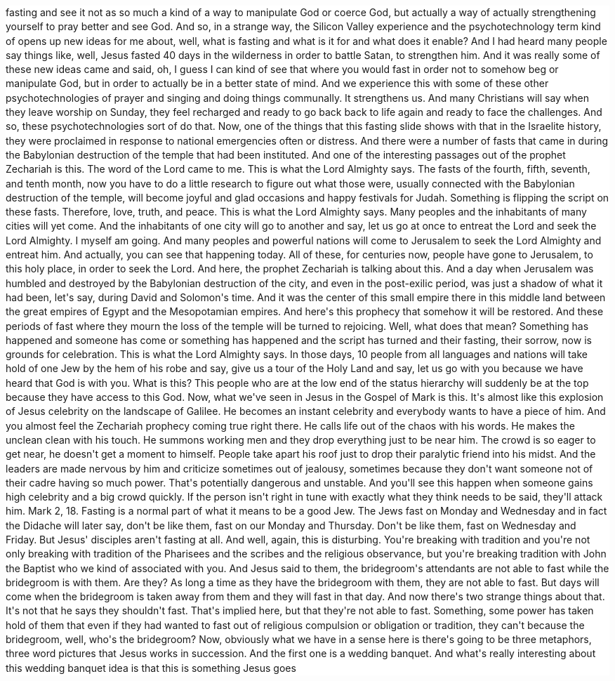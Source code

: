 fasting and see it not as so much a kind of a way to manipulate God or coerce God, but actually a way of actually strengthening yourself to pray better and see God. And so, in a strange way, the Silicon Valley experience and the psychotechnology term kind of opens up new ideas for me about, well, what is fasting and what is it for and what does it enable? And I had heard many people say things like, well, Jesus fasted 40 days in the wilderness in order to battle Satan, to strengthen him. And it was really some of these new ideas came and said, oh, I guess I can kind of see that where you would fast in order not to somehow beg or manipulate God, but in order to actually be in a better state of mind. And we experience this with some of these other psychotechnologies of prayer and singing and doing things communally. It strengthens us. And many Christians will say when they leave worship on Sunday, they feel recharged and ready to go back back to life again and ready to face the challenges. And so, these psychotechnologies sort of do that. Now, one of the things that this fasting slide shows with that in the Israelite history, they were proclaimed in response to national emergencies often or distress. And there were a number of fasts that came in during the Babylonian destruction of the temple that had been instituted. And one of the interesting passages out of the prophet Zechariah is this. The word of the Lord came to me. This is what the Lord Almighty says. The fasts of the fourth, fifth, seventh, and tenth month, now you have to do a little research to figure out what those were, usually connected with the Babylonian destruction of the temple, will become joyful and glad occasions and happy festivals for Judah. Something is flipping the script on these fasts. Therefore, love, truth, and peace. This is what the Lord Almighty says. Many peoples and the inhabitants of many cities will yet come. And the inhabitants of one city will go to another and say, let us go at once to entreat the Lord and seek the Lord Almighty. I myself am going. And many peoples and powerful nations will come to Jerusalem to seek the Lord Almighty and entreat him. And actually, you can see that happening today. All of these, for centuries now, people have gone to Jerusalem, to this holy place, in order to seek the Lord. And here, the prophet Zechariah is talking about this. And a day when Jerusalem was humbled and destroyed by the Babylonian destruction of the city, and even in the post-exilic period, was just a shadow of what it had been, let's say, during David and Solomon's time. And it was the center of this small empire there in this middle land between the great empires of Egypt and the Mesopotamian empires. And here's this prophecy that somehow it will be restored. And these periods of fast where they mourn the loss of the temple will be turned to rejoicing. Well, what does that mean? Something has happened and someone has come or something has happened and the script has turned and their fasting, their sorrow, now is grounds for celebration. This is what the Lord Almighty says. In those days, 10 people from all languages and nations will take hold of one Jew by the hem of his robe and say, give us a tour of the Holy Land and say, let us go with you because we have heard that God is with you. What is this? This people who are at the low end of the status hierarchy will suddenly be at the top because they have access to this God. Now, what we've seen in Jesus in the Gospel of Mark is this. It's almost like this explosion of Jesus celebrity on the landscape of Galilee. He becomes an instant celebrity and everybody wants to have a piece of him. And you almost feel the Zechariah prophecy coming true right there. He calls life out of the chaos with his words. He makes the unclean clean with his touch. He summons working men and they drop everything just to be near him. The crowd is so eager to get near, he doesn't get a moment to himself. People take apart his roof just to drop their paralytic friend into his midst. And the leaders are made nervous by him and criticize sometimes out of jealousy, sometimes because they don't want someone not of their cadre having so much power. That's potentially dangerous and unstable. And you'll see this happen when someone gains high celebrity and a big crowd quickly. If the person isn't right in tune with exactly what they think needs to be said, they'll attack him. Mark 2, 18. Fasting is a normal part of what it means to be a good Jew. The Jews fast on Monday and Wednesday and in fact the Didache will later say, don't be like them, fast on our Monday and Thursday. Don't be like them, fast on Wednesday and Friday. But Jesus' disciples aren't fasting at all. And well, again, this is disturbing. You're breaking with tradition and you're not only breaking with tradition of the Pharisees and the scribes and the religious observance, but you're breaking tradition with John the Baptist who we kind of associated with you. And Jesus said to them, the bridegroom's attendants are not able to fast while the bridegroom is with them. Are they? As long a time as they have the bridegroom with them, they are not able to fast. But days will come when the bridegroom is taken away from them and they will fast in that day. And now there's two strange things about that. It's not that he says they shouldn't fast. That's implied here, but that they're not able to fast. Something, some power has taken hold of them that even if they had wanted to fast out of religious compulsion or obligation or tradition, they can't because the bridegroom, well, who's the bridegroom? Now, obviously what we have in a sense here is there's going to be three metaphors, three word pictures that Jesus works in succession. And the first one is a wedding banquet. And what's really interesting about this wedding banquet idea is that this is something Jesus goes